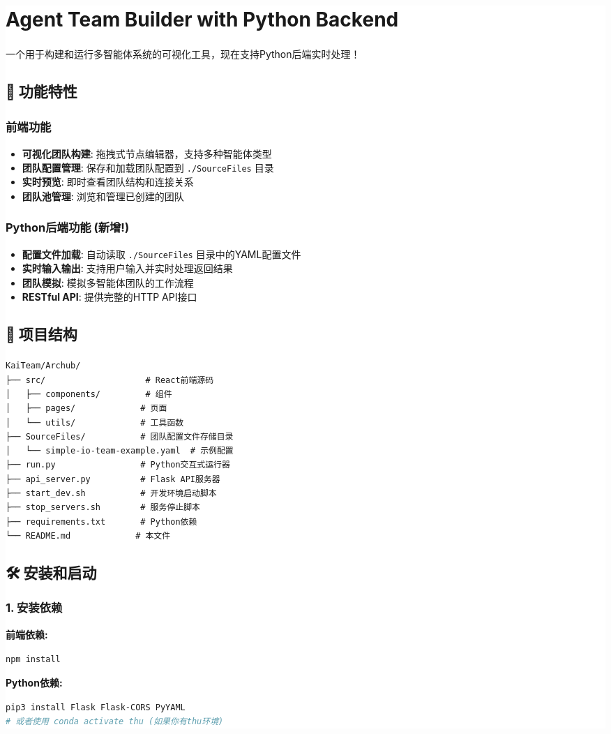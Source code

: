 # Agent Team Builder with Python Backend

一个用于构建和运行多智能体系统的可视化工具，现在支持Python后端实时处理！

## 🚀 功能特性

### 前端功能
- **可视化团队构建**: 拖拽式节点编辑器，支持多种智能体类型
- **团队配置管理**: 保存和加载团队配置到 `./SourceFiles` 目录
- **实时预览**: 即时查看团队结构和连接关系
- **团队池管理**: 浏览和管理已创建的团队

### Python后端功能 (新增!)
- **配置文件加载**: 自动读取 `./SourceFiles` 目录中的YAML配置文件
- **实时输入输出**: 支持用户输入并实时处理返回结果
- **团队模拟**: 模拟多智能体团队的工作流程
- **RESTful API**: 提供完整的HTTP API接口

## 📁 项目结构

```
KaiTeam/Archub/
├── src/                    # React前端源码
│   ├── components/         # 组件
│   ├── pages/             # 页面
│   └── utils/             # 工具函数
├── SourceFiles/           # 团队配置文件存储目录
│   └── simple-io-team-example.yaml  # 示例配置
├── run.py                 # Python交互式运行器
├── api_server.py          # Flask API服务器
├── start_dev.sh           # 开发环境启动脚本
├── stop_servers.sh        # 服务停止脚本
├── requirements.txt       # Python依赖
└── README.md             # 本文件
```

## 🛠️ 安装和启动

### 1. 安装依赖

**前端依赖:**
```bash
npm install
```

**Python依赖:**
```bash
pip3 install Flask Flask-CORS PyYAML
# 或者使用 conda activate thu (如果你有thu环境)
```
